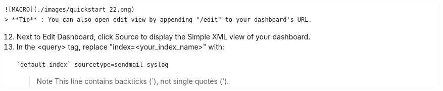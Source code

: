     ![MACRO](./images/quickstart_22.png)
    > **Tip** : You can also open edit view by appending "/edit" to your dashboard's URL.
12. Next to Edit Dashboard, click Source to display the Simple XML view of your dashboard.
13. In the \<query\> tag, replace "index=<your_index_name>" with:
    ```sql
    `default_index` sourcetype=sendmail_syslog
    ```
    > Note  This line contains backticks (`), not single quotes (').
